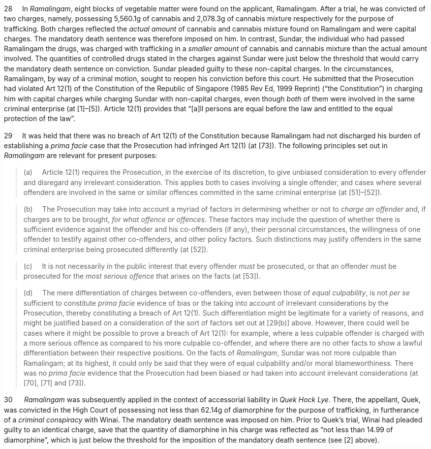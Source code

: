 28     In _Ramalingam_, eight blocks of vegetable matter were found on the applicant, Ramalingam. After a trial, he was convicted of two charges, namely, possessing 5,560.1g of cannabis and 2,078.3g of cannabis mixture respectively for the purpose of trafficking. Both charges reflected the _actual amount_ of cannabis and cannabis mixture found on Ramalingam and were capital charges. The mandatory death sentence was therefore imposed on him. In contrast, Sundar, the individual who had passed Ramalingam the drugs, was charged with trafficking in a _smaller amount_ of cannabis and cannabis mixture than the actual amount involved. The quantities of controlled drugs stated in the charges against Sundar were just below the threshold that would carry the mandatory death sentence on conviction. Sundar pleaded guilty to these non-capital charges. In the circumstances, Ramalingam, by way of a criminal motion, sought to reopen his conviction before this court. He submitted that the Prosecution had violated Art 12(1) of the Constitution of the Republic of Singapore (1985 Rev Ed, 1999 Reprint) (“the Constitution”) in charging him with capital charges while charging Sundar with non-capital charges, even though _both_ of them were involved in the same criminal enterprise (at \[1\]–\[5\]). Article 12(1) provides that “\[a\]ll persons are equal before the law and entitled to the equal protection of the law”.

29     It was held that there was no breach of Art 12(1) of the Constitution because Ramalingam had not discharged his burden of establishing a _prima facie_ case that the Prosecution had infringed Art 12(1) (at \[73\]). The following principles set out in _Ramalingam_ are relevant for present purposes:

> (a)     Article 12(1) requires the Prosecution, in the exercise of its discretion, to give unbiased consideration to every offender and disregard any irrelevant consideration. This applies both to cases involving a single offender, and cases where several offenders are involved in the same or similar offences committed in the same criminal enterprise (at \[51\]–\[52\]).

> (b)     The Prosecution may take into account a myriad of factors in determining whether or not to _charge an offender_ and, if charges are to be brought, _for what offence or offences_. These factors may include the question of whether there is sufficient evidence against the offender and his co-offenders (if any), their personal circumstances, the willingness of one offender to testify against other co-offenders, and other policy factors. Such distinctions may justify offenders in the same criminal enterprise being prosecuted differently (at \[52\]).

> (c)     It is not necessarily in the public interest that every offender _must_ be prosecuted, or that an offender must be prosecuted for the _most serious offence_ that arises on the facts (at \[53\]).

> (d)     The mere differentiation of charges between co-offenders, even between those of _equal culpability_, is not _per se_ sufficient to constitute _prima facie_ evidence of bias or the taking into account of irrelevant considerations by the Prosecution, thereby constituting a breach of Art 12(1). Such differentiation might be legitimate for a variety of reasons, and might be justified based on a consideration of the sort of factors set out at \[29(b)\] above. However, there could well be cases where it might be possible to prove a breach of Art 12(1): for example, where a less culpable offender is charged with a more serious offence as compared to his more culpable co-offender, and where there are no other facts to show a lawful differentiation between their respective positions. On the facts of _Ramalingam_, Sundar was not more culpable than Ramalingam; at its highest, it could only be said that they were of equal culpability and/or moral blameworthiness. There was no _prima facie_ evidence that the Prosecution had been biased or had taken into account irrelevant considerations (at \[70\], \[71\] and \[73\]).

30      _Ramalingam_ was subsequently applied in the context of accessorial liability in _Quek Hock Lye_. There, the appellant, Quek, was convicted in the High Court of possessing not less than 62.14g of diamorphine for the purpose of trafficking, in furtherance of a _criminal conspiracy_ with Winai. The mandatory death sentence was imposed on him. Prior to Quek’s trial, Winai had pleaded guilty to an identical charge, save that the quantity of diamorphine in his charge was reflected as “not less than 14.99 of diamorphine”, which is just below the threshold for the imposition of the mandatory death sentence (see \[2\] above).
